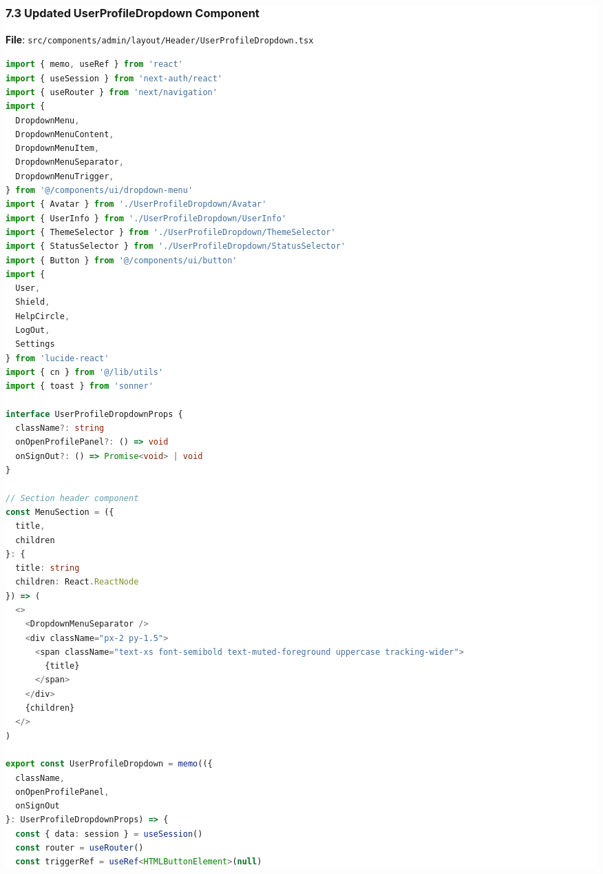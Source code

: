 
### 7.3 Updated UserProfileDropdown Component

**File**: `src/components/admin/layout/Header/UserProfileDropdown.tsx`

```typescript
import { memo, useRef } from 'react'
import { useSession } from 'next-auth/react'
import { useRouter } from 'next/navigation'
import {
  DropdownMenu,
  DropdownMenuContent,
  DropdownMenuItem,
  DropdownMenuSeparator,
  DropdownMenuTrigger,
} from '@/components/ui/dropdown-menu'
import { Avatar } from './UserProfileDropdown/Avatar'
import { UserInfo } from './UserProfileDropdown/UserInfo'
import { ThemeSelector } from './UserProfileDropdown/ThemeSelector'
import { StatusSelector } from './UserProfileDropdown/StatusSelector'
import { Button } from '@/components/ui/button'
import { 
  User, 
  Shield, 
  HelpCircle, 
  LogOut, 
  Settings 
} from 'lucide-react'
import { cn } from '@/lib/utils'
import { toast } from 'sonner'

interface UserProfileDropdownProps {
  className?: string
  onOpenProfilePanel?: () => void
  onSignOut?: () => Promise<void> | void
}

// Section header component
const MenuSection = ({ 
  title, 
  children 
}: { 
  title: string
  children: React.ReactNode 
}) => (
  <>
    <DropdownMenuSeparator />
    <div className="px-2 py-1.5">
      <span className="text-xs font-semibold text-muted-foreground uppercase tracking-wider">
        {title}
      </span>
    </div>
    {children}
  </>
)

export const UserProfileDropdown = memo(({
  className,
  onOpenProfilePanel,
  onSignOut
}: UserProfileDropdownProps) => {
  const { data: session } = useSession()
  const router = useRouter()
  const triggerRef = useRef<HTMLButtonElement>(null)
```